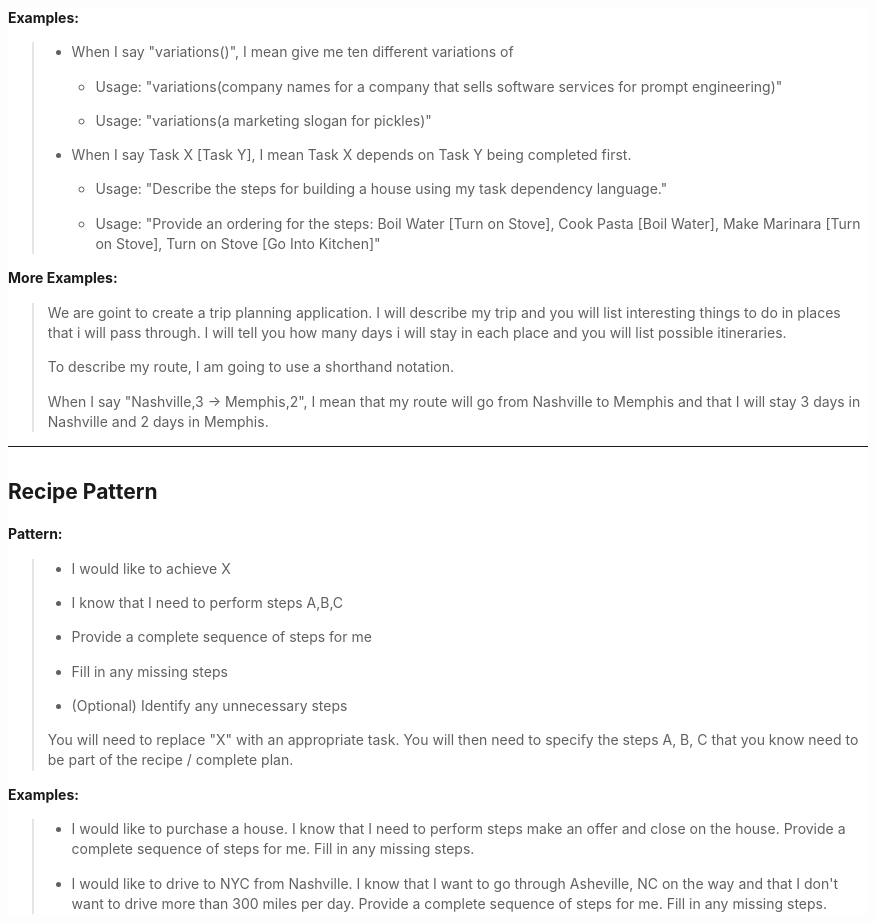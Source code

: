 **Examples:**

> - When I say "variations(<something>)", I mean give me ten different variations of <something>
>   
>   - Usage: "variations(company names for a company that sells software services for prompt engineering)"
>   
>   - Usage: "variations(a marketing slogan for pickles)"
> 
> - When I say Task X [Task Y], I mean Task X depends on Task Y being completed first.
>   
>   - Usage: "Describe the steps for building a house using my task dependency language."
>   
>   - Usage: "Provide an ordering for the steps: Boil Water [Turn on Stove], Cook Pasta [Boil Water], Make Marinara [Turn on Stove], Turn on Stove [Go Into Kitchen]"

**More Examples:**

> We are goint to create a trip planning application. I will describe my trip and you will list interesting things to do in places that i will pass through. I will tell you how many days i will stay in each place and you will list possible itineraries.
> 
> To describe my route, I am going to use a shorthand notation.
> 
> When I say "Nashville,3 -> Memphis,2", I mean that my route will go from Nashville to Memphis and that I will stay 3 days in Nashville and 2 days in Memphis.

---

## Recipe Pattern

**Pattern:**

> - I would like to achieve X
> 
> - I know that I need to perform steps A,B,C
> 
> - Provide a complete sequence of steps for me
> 
> - Fill in any missing steps
> 
> - (Optional) Identify any unnecessary steps
> 
> You will need to replace "X" with an appropriate task. You will then need to specify the steps A, B, C that you know need to be part of the recipe / complete plan.

**Examples:**

> - I would like to purchase a house. I know that I need to perform steps make an offer and close on the house. Provide a complete sequence of steps for me. Fill in any missing steps.
> 
> - I would like to drive to NYC from Nashville. I know that I want to go through Asheville, NC on the way and that I don't want to drive more than 300 miles per day. Provide a complete sequence of steps for me. Fill in any missing steps.
